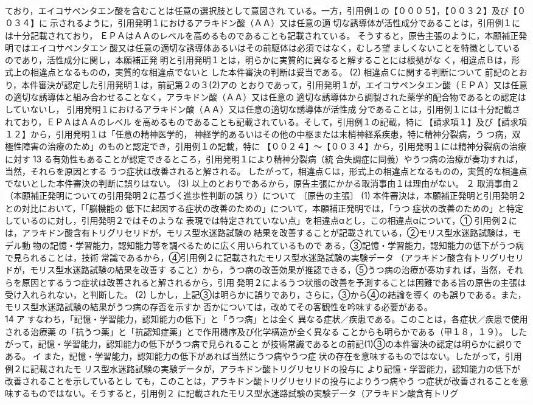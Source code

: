 ており，エイコサペンタエン酸を含むことは任意の選択肢として意図され
ている。一方，引用例１の【０００５】，【００３２】及び【００３４】に
示されるように，引用発明１におけるアラキドン酸（ＡＡ）又は任意の適
切な誘導体が活性成分であることは，引用例１には十分記載されており，
ＥＰＡはＡＡのレベルを高めるものであることも記載されている。 
    そうすると，原告主張のように，本願補正発明ではエイコサペンタエン
酸又は任意の適切な誘導体あるいはその前駆体は必須ではなく，むしろ望
ましくないことを特徴としているのであり，活性成分に関し，本願補正発
明と引用発明１とは，明らかに実質的に異なると解することには根拠がな
く，相違点Ｂは，形式上の相違点となるものの，実質的な相違点でないと
した本件審決の判断は妥当である。 
(2) 相違点Ｃに関する判断について 
  前記のとおり，本件審決が認定した引用発明１は，前記第２の３(2)アの
とおりであって，引用発明１が，エイコサペンタエン酸（ＥＰＡ）又は任意
の適切な誘導体と組み合わせることなく，アラキドン酸（ＡＡ）又は任意の
適切な誘導体から調製された薬学的配合物であるとの認定はしていないし，
引用発明１におけるアラキドン酸（ＡＡ）又は任意の適切な誘導体が活性成
分であることは，引用例１には十分記載されており，ＥＰＡはＡＡのレベル
を高めるものであることも記載されている。そして，引用例１の記載，特に
【請求項１】及び【請求項１２】から，引用発明１は「任意の精神医学的，
神経学的あるいはその他の中枢または末梢神経系疾患，特に精神分裂病，う
つ病，双極性障害の治療のため」のものと認定でき，引用例１の記載，特に
【００２４】～【００３４】から，引用発明１には精神分裂病の治療に対す
 13 
る有効性もあることが認定できるところ，引用発明１により精神分裂病（統
合失調症に同義）やうつ病の治療が奏功すれば，当然，それらを原因とする
うつ症状は改善されると解される。 
  したがって，相違点Ｃは，形式上の相違点となるものの，実質的な相違点
でないとした本件審決の判断に誤りはない。 
(3) 以上のとおりであるから，原告主張にかかる取消事由１は理由がない。 
 ２ 取消事由２（本願補正発明についての引用発明２に基づく進歩性判断の誤
り）について 
 〔原告の主張〕 
(1) 本件審決は，本願補正発明と引用発明２との対比において，「「脳機能の
低下に起因する症状の改善のための」について，本願補正発明では，「うつ
症状の改善のための」と特定しているのに対し，引用発明２ではそのような
表現では特定されていない点」を相違点αとし，この相違点αについて，①
引用例２には，アラキドン酸含有トリグリセリドが，モリス型水迷路試験の
結果を改善することが記載されている，②モリス型水迷路試験は，モデル動
物の記憶・学習能力，認知能力等を調べるために広く用いられているもので
ある，③記憶・学習能力，認知能力の低下がうつ病で見られることは，技術
常識であるから，④引用例２に記載されたモリス型水迷路試験の実験データ
（アラキドン酸含有トリグリセリドが，モリス型水迷路試験の結果を改善す
ること）から，うつ病の改善効果が推認できる，⑤うつ病の治療が奏功すれ
ば，当然，それらを原因とするうつ症状は改善されると解されるから，引用
発明２によるうつ状態の改善を予測することは困難である旨の原告の主張は
受け入れられない，と判断した。 
(2) しかし，上記③は明らかに誤りであり，さらに，③から④の結論を導く
のも誤りである。また，モリス型水迷路試験の結果がうつ病の存否を示すか
否かについては，改めてその客観性を吟味する必要がある。  
 14 
   ア すなわち，「記憶・学習能力，認知能力の低下」と「うつ病」とは全く
異なる症状／疾患である。このことは，各症状／疾患で使用される治療薬
の「抗うつ薬」と「抗認知症薬」とで作用機序及び化学構造が全く異なる
ことからも明らかである（甲１８，１９）。 
     したがって，記憶・学習能力，認知能力の低下がうつ病で見られること
が技術常識であるとの前記(1)③の本件審決の認定は明らかに誤りである。 
   イ また，記憶・学習能力，認知能力の低下があれば当然にうつ病やうつ症
状の存在を意味するものではない。したがって，引用例２に記載されたモ
リス型水迷路試験の実験データが，アラキドン酸トリグリセリドの投与に
より記憶・学習能力，認知能力の低下が改善されることを示しているとし
ても，このことは，アラキドン酸トリグリセリドの投与によりうつ病やう
つ症状が改善されることを意味するものではない。そうすると，引用例２
に記載されたモリス型水迷路試験の実験データ（アラキドン酸含有トリグ